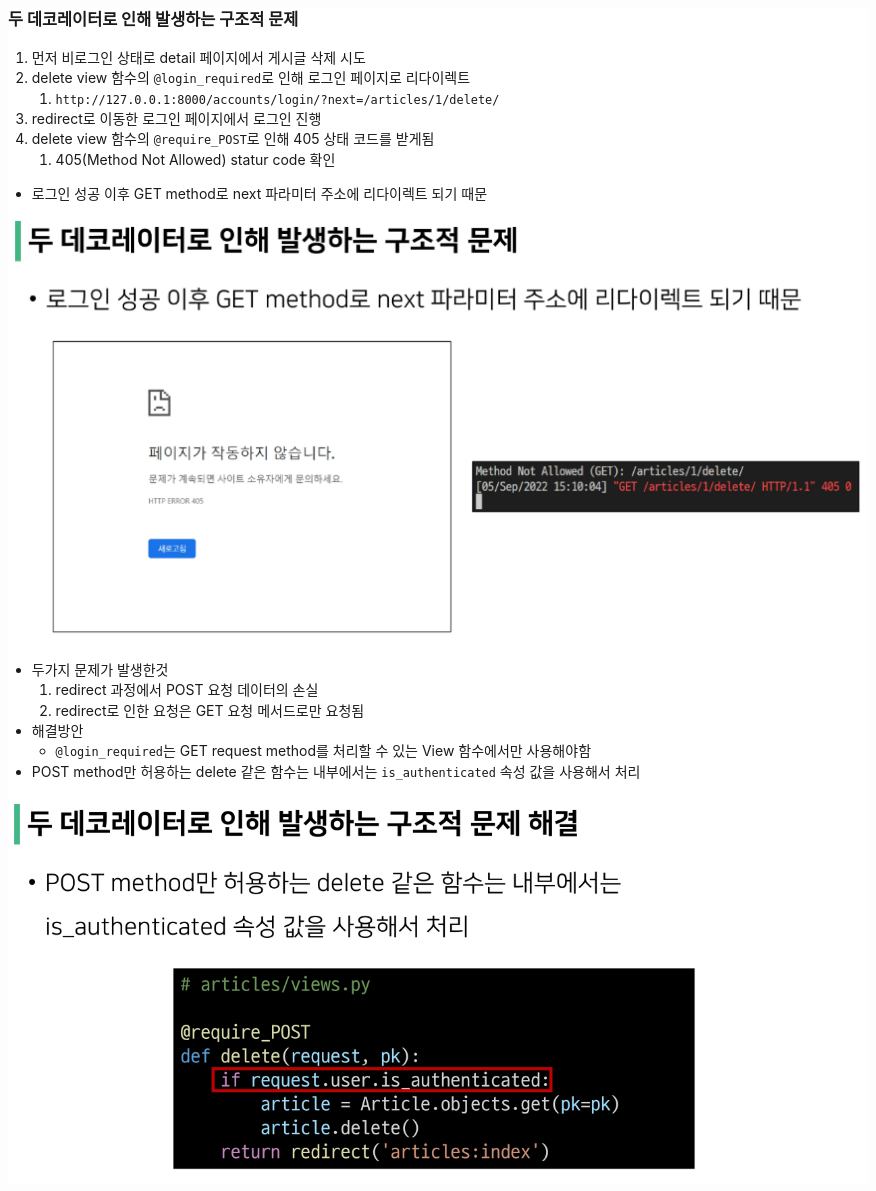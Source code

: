     

### 두 데코레이터로 인해 발생하는 구조적 문제

1. 먼저 비로그인 상태로 detail 페이지에서 게시글 삭제 시도
2. delete view 함수의 `@login_required`로 인해 로그인 페이지로 리다이렉트
    1. `http://127.0.0.1:8000/accounts/login/?next=/articles/1/delete/`
3. redirect로 이동한 로그인 페이지에서 로그인 진행
4. delete view 함수의 `@require_POST`로 인해 405 상태 코드를 받게됨
    1. 405(Method Not Allowed) statur code 확인
- 로그인 성공 이후 GET method로 next 파라미터 주소에 리다이렉트 되기 때문

![Untitled](Django%204%207edf1c5bf8f2403ba06217a96b5bb82b/Untitled%2049.png)

- 두가지 문제가 발생한것
    1. redirect 과정에서 POST 요청 데이터의 손실
    2. redirect로 인한 요청은 GET 요청 메서드로만 요청됨
- 해결방안
    - `@login_required`는 GET request method를 처리할 수 있는 View 함수에서만 사용해야함
- POST method만 허용하는 delete 같은 함수는 내부에서는 `is_authenticated` 속성 값을 사용해서 처리

![Untitled](Django%204%207edf1c5bf8f2403ba06217a96b5bb82b/Untitled%2050.png)
